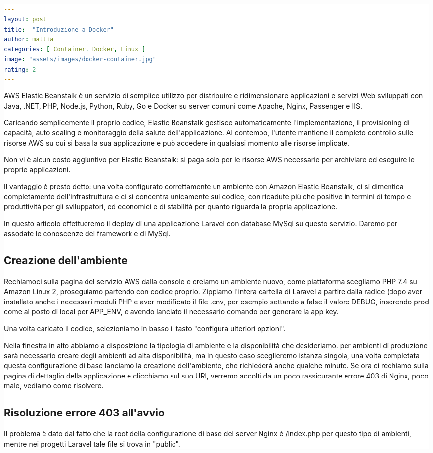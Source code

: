 ```yaml
---
layout: post
title:  "Introduzione a Docker"
author: mattia
categories: [ Container, Docker, Linux ]
image: "assets/images/docker-container.jpg"
rating: 2
---
```


AWS Elastic Beanstalk è un servizio di semplice utilizzo per distribuire e ridimensionare applicazioni e servizi Web sviluppati con Java, .NET, PHP, Node.js, Python, Ruby, Go e Docker su server comuni come Apache, Nginx, Passenger e IIS.

Caricando semplicemente il proprio codice, Elastic Beanstalk gestisce automaticamente l'implementazione, il provisioning di capacità, auto scaling e monitoraggio della salute dell'applicazione. Al contempo, l'utente mantiene il completo controllo sulle risorse AWS su cui si basa la sua applicazione e può accedere in qualsiasi momento alle risorse implicate.

Non vi è alcun costo aggiuntivo per Elastic Beanstalk: si paga solo per le risorse AWS necessarie per archiviare ed eseguire le proprie applicazioni.

Il vantaggio è presto detto: una volta configurato correttamente un ambiente con Amazon Elastic Beanstalk, ci si dimentica completamente dell'infrastruttura e ci si concentra unicamente sul codice, con ricadute più che positive in termini di tempo e produttività per gli sviluppatori, ed economici e di stabilità per quanto riguarda la propria applicazione.

In questo articolo effettueremo il deploy di una applicazione Laravel con database MySql su questo servizio. Daremo per assodate le conoscenze del framework e di MySql.


## Creazione dell'ambiente

Rechiamoci sulla pagina del servizio AWS dalla console e creiamo un ambiente nuovo, come piattaforma scegliamo PHP 7.4 su Amazon Linux 2, proseguiamo partendo con codice proprio. Zippiamo l'intera cartella di Laravel a partire dalla radice (dopo aver installato anche i necessari moduli PHP e aver modificato il file .env, per esempio settando a false il valore DEBUG, inserendo prod come al posto di local per APP_ENV, e avendo lanciato il necessario comando per generare la app key.

Una volta caricato il codice, selezioniamo in basso il tasto "configura ulteriori opzioni".

Nella finestra in alto abbiamo a disposizione la tipologia di ambiente e la disponibilità che desideriamo. per ambienti di produzione sarà necessario creare degli ambienti ad alta disponibilità, ma in questo caso sceglieremo istanza singola, una volta completata questa configurazione di base lanciamo la creazione dell'ambiente, che richiederà anche qualche minuto. Se ora ci rechiamo sulla pagina di dettaglio della applicazione e clicchiamo sul suo URl, verremo accolti da un poco rassicurante errore 403 di Nginx, poco male, vediamo come risolvere.


## Risoluzione errore 403 all'avvio

Il problema è dato dal fatto che la root della configurazione di base del server Nginx è /index.php per questo tipo di ambienti, mentre nei progetti Laravel tale file si trova in "public". 
